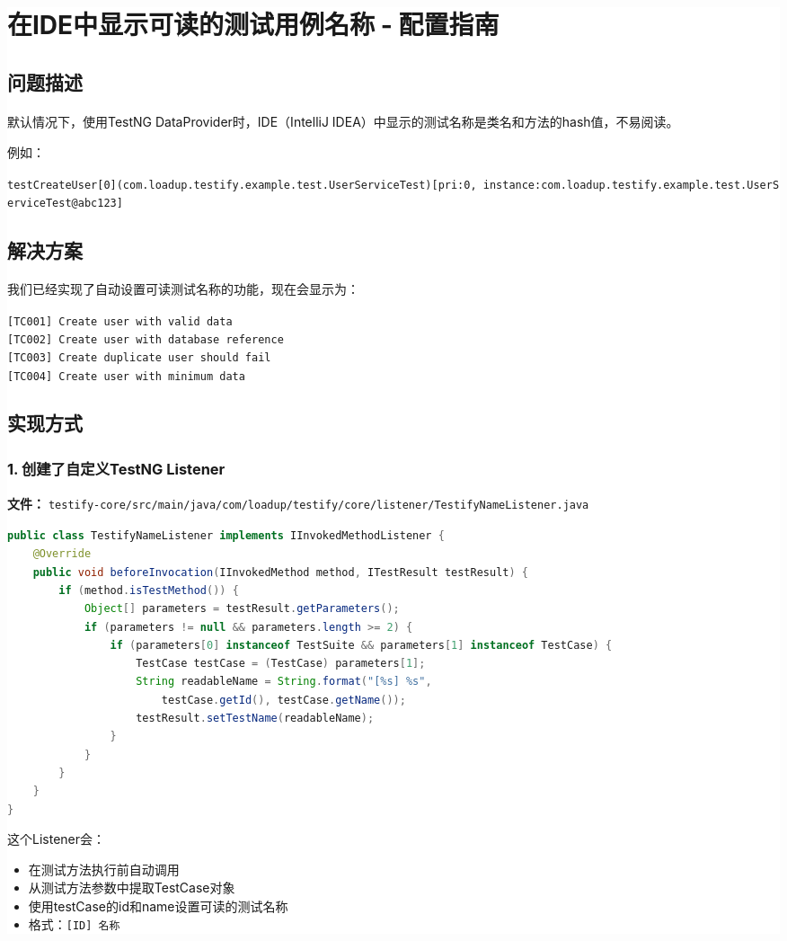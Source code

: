 # 在IDE中显示可读的测试用例名称 - 配置指南

## 问题描述
默认情况下，使用TestNG DataProvider时，IDE（IntelliJ IDEA）中显示的测试名称是类名和方法的hash值，不易阅读。

例如：
```
testCreateUser[0](com.loadup.testify.example.test.UserServiceTest)[pri:0, instance:com.loadup.testify.example.test.UserServiceTest@abc123]
```

## 解决方案

我们已经实现了自动设置可读测试名称的功能，现在会显示为：
```
[TC001] Create user with valid data
[TC002] Create user with database reference
[TC003] Create duplicate user should fail
[TC004] Create user with minimum data
```

## 实现方式

### 1. 创建了自定义TestNG Listener

**文件：** `testify-core/src/main/java/com/loadup/testify/core/listener/TestifyNameListener.java`

```java
public class TestifyNameListener implements IInvokedMethodListener {
    @Override
    public void beforeInvocation(IInvokedMethod method, ITestResult testResult) {
        if (method.isTestMethod()) {
            Object[] parameters = testResult.getParameters();
            if (parameters != null && parameters.length >= 2) {
                if (parameters[0] instanceof TestSuite && parameters[1] instanceof TestCase) {
                    TestCase testCase = (TestCase) parameters[1];
                    String readableName = String.format("[%s] %s", 
                        testCase.getId(), testCase.getName());
                    testResult.setTestName(readableName);
                }
            }
        }
    }
}
```

这个Listener会：
- 在测试方法执行前自动调用
- 从测试方法参数中提取TestCase对象
- 使用testCase的id和name设置可读的测试名称
- 格式：`[ID] 名称`
